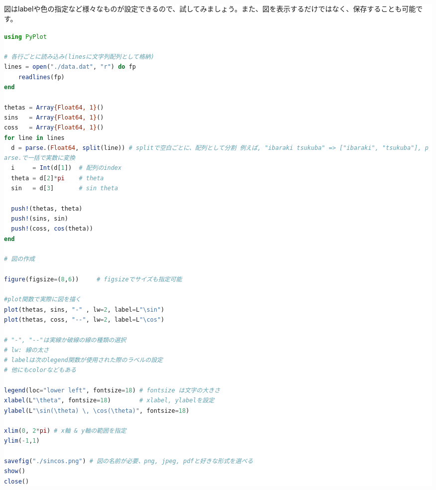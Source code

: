 図はlabelや色の指定など様々なものが設定できるので、試してみましょう。また、図を表示するだけではなく、保存することも可能です。

```julia
using PyPlot

# 各行ごとに読み込み(linesに文字列配列として格納)　
lines = open("./data.dat", "r") do fp
	readlines(fp)
end

thetas = Array{Float64, 1}()
sins   = Array{Float64, 1}()
coss   = Array{Float64, 1}()
for line in lines
  d = parse.(Float64, split(line)) # splitで空白ごとに、配列として分割 例えば, "ibaraki tsukuba" => ["ibaraki", "tsukuba"], parse.で一括で実数に変換
  i     = Int(d[1])  # 配列のindex
  theta = d[2]*pi    # theta
  sin   = d[3]	     # sin theta

  push!(thetas, theta)
  push!(sins, sin)
  push!(coss, cos(theta))
end                                 
						
# 図の作成

figure(figsize=(8,6))     # figsizeでサイズも指定可能

#plot関数で実際に図を描く
plot(thetas, sins, "-" , lw=2, label=L"\sin") 		
plot(thetas, coss, "--", lw=2, label=L"\cos") 	

# "-", "--"は実線か破線の線の種類の選択
# lw: 線の太さ
# labelは次のlegend関数が使用された際のラベルの設定
# 他にもcolorなどもある

legend(loc="lower left", fontsize=18) # fontsize は文字の大きさ
xlabel(L"\theta", fontsize=18)        # xlabel, ylabelを設定
ylabel(L"\sin(\theta) \, \cos(\theta)", fontsize=18)

xlim(0, 2*pi) # x軸 & y軸の範囲を指定
ylim(-1,1)
					 
savefig("./sincos.png") # 図の名前が必要、png, jpeg, pdfと好きな形式を選べる
show()				
close()
```
